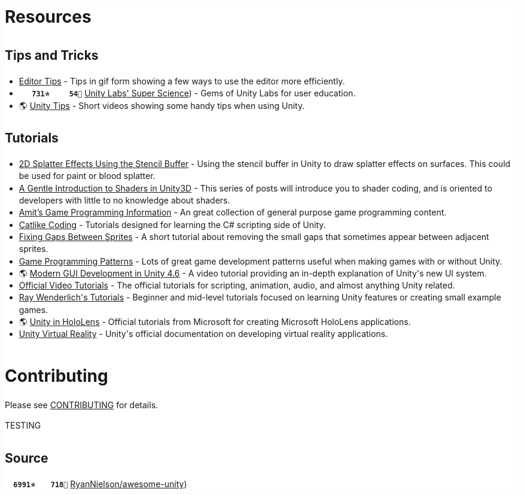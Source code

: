 # Resources

## Tips and Tricks

* [Editor Tips](http://imgur.com/a/2w7zd) - Tips in gif form showing a few ways to use the editor more efficiently.
* <b><code>&nbsp;&nbsp;&nbsp;731⭐</code></b> <b><code>&nbsp;&nbsp;&nbsp;&nbsp;54🍴</code></b> [Unity Labs' Super Science](https://github.com/Unity-Technologies/SuperScience)) - Gems of Unity Labs for user education.
* 🌎 [Unity Tips](unity3d.com/learn/tutorials/topics/tips) - Short videos showing some handy tips when using Unity.

## Tutorials

* [2D Splatter Effects Using the Stencil Buffer](http://nielson.dev/2015/12/splatter-effects-in-unity-using-the-stencil-buffer) - Using the stencil buffer in Unity to draw splatter effects on surfaces. This could be used for paint or blood splatter.
* [A Gentle Introduction to Shaders in Unity3D](http://www.alanzucconi.com/2015/06/10/a-gentle-introduction-to-shaders-in-unity3d) - This series of posts will  introduce you to shader coding, and is oriented to developers with little to no knowledge about shaders.
* [Amit’s Game Programming Information](http://www-cs-students.stanford.edu/~amitp/gameprog.html) - An great collection of general purpose game programming content.
* [Catlike Coding](http://catlikecoding.com/unity/tutorials/) - Tutorials designed for learning the C# scripting side of Unity.
* [Fixing Gaps Between Sprites](http://nielson.dev/2015/10/fixing-gaps-between-sprites-better-2d-in-unity-part-2) - A short tutorial about removing the small gaps that sometimes appear between adjacent sprites.
* [Game Programming Patterns](http://gameprogrammingpatterns.com/contents.html) - Lots of great game development patterns useful when making games with or without Unity.
* 🌎 [Modern GUI Development in Unity 4.6](www.youtube.com/playlist?list=PLt_Y3Hw1v3QTEbh8fQV1DUOUIh9nF0k6c) - A video tutorial providing an in-depth explanation of Unity's new UI system. 
* [Official Video Tutorials](http://unity3d.com/learn/tutorials/modules) - The official tutorials for scripting, animation, audio, and almost anything Unity related.
* [Ray Wenderlich's Tutorials](http://www.raywenderlich.com/category/unity) - Beginner and mid-level tutorials focused on learning Unity features or creating small example games.
* 🌎 [Unity in HoloLens](developer.microsoft.com/en-us/windows/holographic/unity_development_overview) - Official tutorials from Microsoft for creating Microsoft HoloLens applications.
* [Unity Virtual Reality](http://docs.unity3d.com/Manual/VROverview.html) - Unity's official documentation on developing virtual reality applications.

# Contributing
Please see [CONTRIBUTING](https://github.com/correia-jpv/fucking-awesome-unity/blob/master/CONTRIBUTING.md) for details.

TESTING

## Source
<b><code>&nbsp;&nbsp;6991⭐</code></b> <b><code>&nbsp;&nbsp;&nbsp;718🍴</code></b> [RyanNielson/awesome-unity](https://github.com/RyanNielson/awesome-unity))